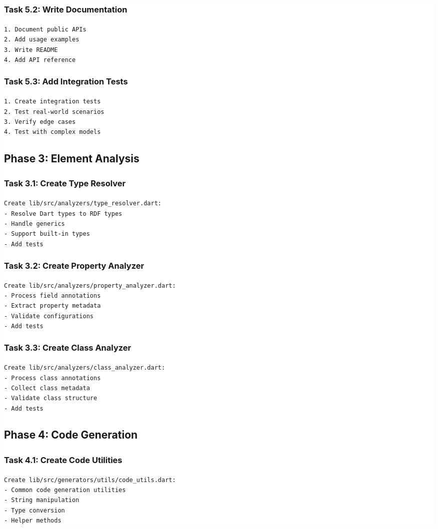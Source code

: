 ### Task 5.2: Write Documentation
```
1. Document public APIs
2. Add usage examples
3. Write README
4. Add API reference
```

### Task 5.3: Add Integration Tests
```
1. Create integration tests
2. Test real-world scenarios
3. Verify edge cases
4. Test with complex models
```

## Phase 3: Element Analysis

### Task 3.1: Create Type Resolver
```
Create lib/src/analyzers/type_resolver.dart:
- Resolve Dart types to RDF types
- Handle generics
- Support built-in types
- Add tests
```

### Task 3.2: Create Property Analyzer
```
Create lib/src/analyzers/property_analyzer.dart:
- Process field annotations
- Extract property metadata
- Validate configurations
- Add tests
```

### Task 3.3: Create Class Analyzer
```
Create lib/src/analyzers/class_analyzer.dart:
- Process class annotations
- Collect class metadata
- Validate class structure
- Add tests
```

## Phase 4: Code Generation

### Task 4.1: Create Code Utilities
```
Create lib/src/generators/utils/code_utils.dart:
- Common code generation utilities
- String manipulation
- Type conversion
- Helper methods
```
